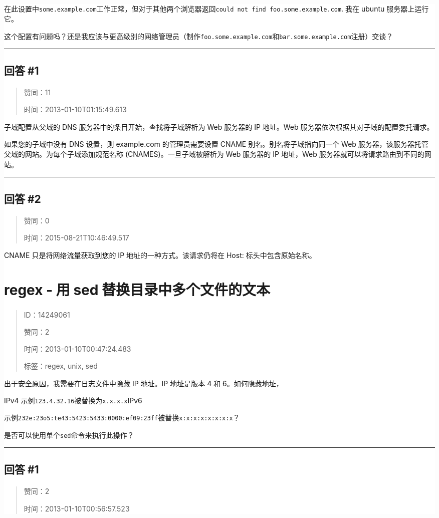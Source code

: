 ```
```

在此设置中`some.example.com`工作正常，但对于其他两个浏览器返回`could not find foo.some.example.com`. 我在 ubuntu 服务器上运行它。

这个配置有问题吗？还是我应该与更高级别的网络管理员（制作`foo.some.example.com`和`bar.some.example.com`注册）交谈？

* * *

## 回答 #1

> 赞同：11
> 
> 时间：2013-01-10T01:15:49.613

子域配置从父域的 DNS 服务器中的条目开始，查找将子域解析为 Web 服务器的 IP 地址。Web 服务器依次根据其对子域的配置委托请求。

如果您的子域中没有 DNS 设置，则 example.com 的管理员需要设置 CNAME 别名。别名将子域指向同一个 Web 服务器，该服务器托管父域的网站。为每个子域添加规范名称 (CNAMES)。一旦子域被解析为 Web 服务器的 IP 地址，Web 服务器就可以将请求路由到不同的网站。

* * *

## 回答 #2

> 赞同：0
> 
> 时间：2015-08-21T10:46:49.517

CNAME 只是将网络流量获取到您的 IP 地址的一种方式。该请求仍将在 Host: 标头中包含原始名称。

# regex - 用 sed 替换目录中多个文件的文本

> ID：14249061
> 
> 赞同：2
> 
> 时间：2013-01-10T00:47:24.483
> 
> 标签：regex, unix, sed

出于安全原因，我需要在日志文件中隐藏 IP 地址。IP 地址是版本 4 和 6。如何隐藏地址，

IPv4 示例`123.4.32.16`被替换为`x.x.x.x`IPv6

示例`232e:23o5:te43:5423:5433:0000:ef09:23ff`被替换`x:x:x:x:x:x:x:x`？

是否可以使用单个`sed`命令来执行此操作？

* * *

## 回答 #1

> 赞同：2
> 
> 时间：2013-01-10T00:56:57.523
